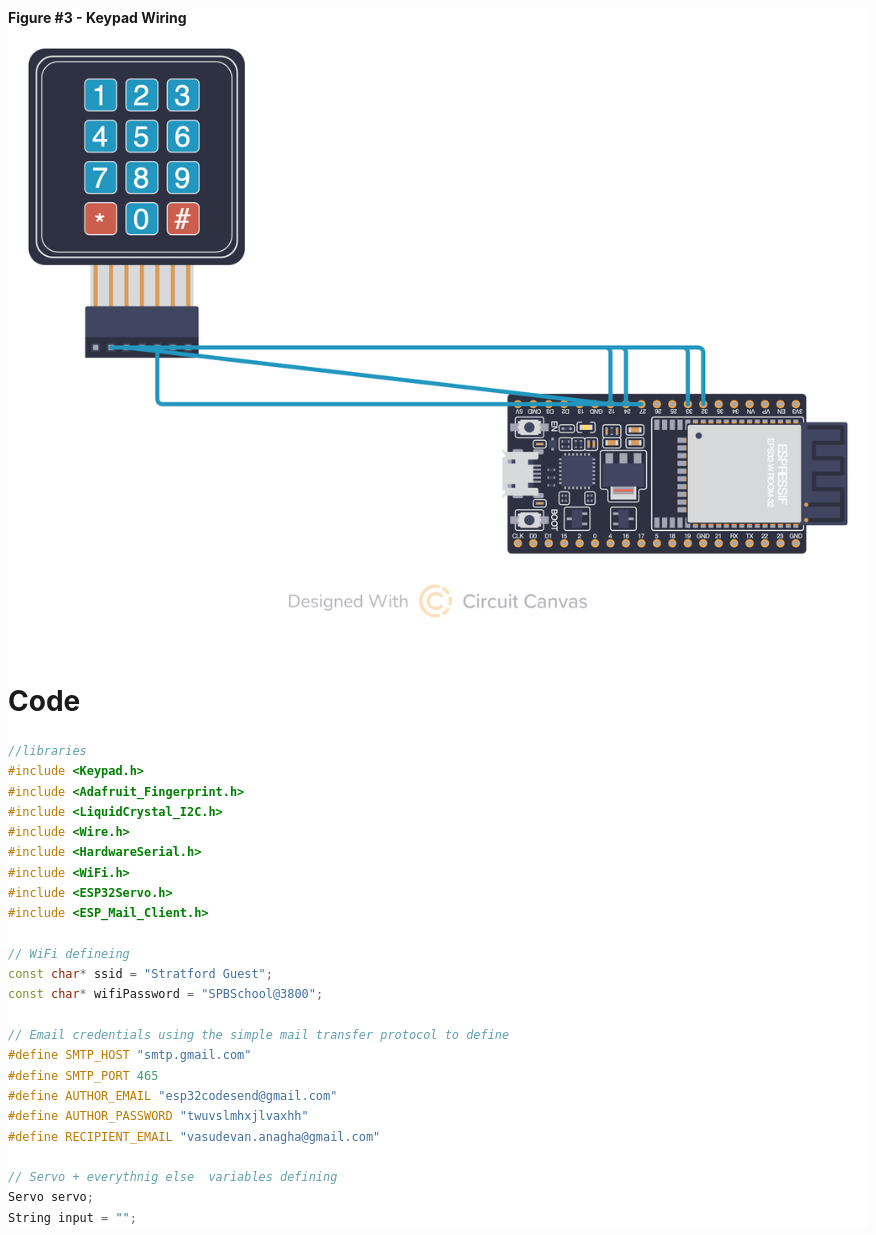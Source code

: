 **Figure #3 - Keypad Wiring**
![LCD Image](KEYPADD-layout.png)
<br>


# Code


```c++
//libraries
#include <Keypad.h>
#include <Adafruit_Fingerprint.h>
#include <LiquidCrystal_I2C.h>
#include <Wire.h>
#include <HardwareSerial.h>
#include <WiFi.h>
#include <ESP32Servo.h>
#include <ESP_Mail_Client.h>

// WiFi defineing
const char* ssid = "Stratford Guest";
const char* wifiPassword = "SPBSchool@3800";

// Email credentials using the simple mail transfer protocol to define
#define SMTP_HOST "smtp.gmail.com"
#define SMTP_PORT 465
#define AUTHOR_EMAIL "esp32codesend@gmail.com"
#define AUTHOR_PASSWORD "twuvslmhxjlvaxhh"
#define RECIPIENT_EMAIL "vasudevan.anagha@gmail.com"

// Servo + everythnig else  variables defining
Servo servo;
String input = "";
```